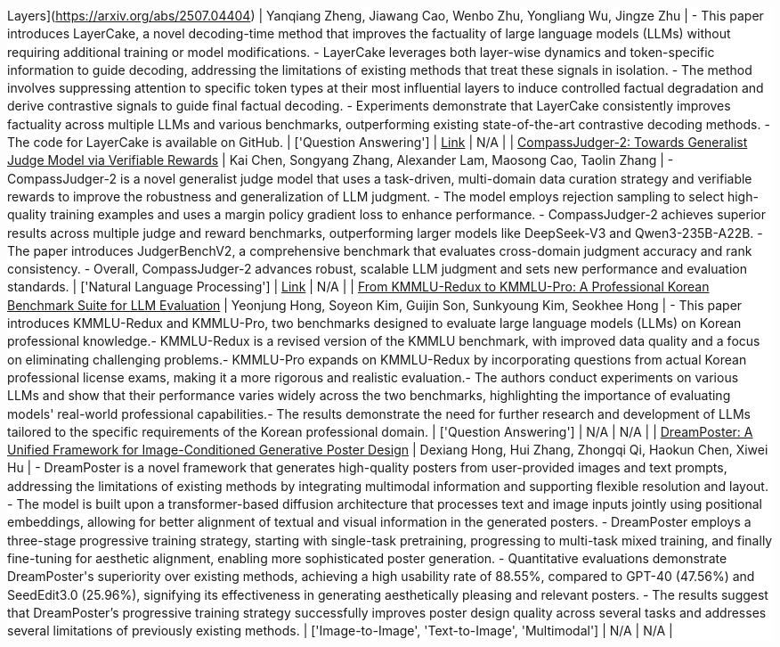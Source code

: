   Layers](https://arxiv.org/abs/2507.04404) | Yanqiang Zheng, Jiawang Cao, Wenbo Zhu, Yongliang Wu, Jingze Zhu | - This paper introduces LayerCake, a novel decoding-time method that improves the factuality of large language models (LLMs) without requiring additional training or model modifications. - LayerCake leverages both layer-wise dynamics and token-specific information to guide decoding, addressing the limitations of existing methods that treat these signals in isolation. - The method involves suppressing attention to specific token types at their most influential layers to induce controlled factual degradation and derive contrastive signals to guide final factual decoding. - Experiments demonstrate that LayerCake consistently improves factuality across multiple LLMs and various benchmarks, outperforming existing state-of-the-art contrastive decoding methods. - The code for LayerCake is available on GitHub. | ['Question Answering'] | [Link](https://github.com/Styxiian/LayerCake) | N/A |
| [CompassJudger-2: Towards Generalist Judge Model via Verifiable Rewards](https://arxiv.org/abs/2507.09104) | Kai Chen, Songyang Zhang, Alexander Lam, Maosong Cao, Taolin Zhang | - CompassJudger-2 is a novel generalist judge model that uses a task-driven, multi-domain data curation strategy and verifiable rewards to improve the robustness and generalization of LLM judgment. - The model employs rejection sampling to select high-quality training examples and uses a margin policy gradient loss to enhance performance. - CompassJudger-2 achieves superior results across multiple judge and reward benchmarks, outperforming larger models like DeepSeek-V3 and Qwen3-235B-A22B. - The paper introduces JudgerBenchV2, a comprehensive benchmark that evaluates cross-domain judgment accuracy and rank consistency. - Overall, CompassJudger-2 advances robust, scalable LLM judgment and sets new performance and evaluation standards. | ['Natural Language Processing'] | [Link](https://github.com/open-compass/CompassJudger) | N/A |
| [From KMMLU-Redux to KMMLU-Pro: A Professional Korean Benchmark Suite for
  LLM Evaluation](https://arxiv.org/abs/2507.08924) | Yeonjung Hong, Soyeon Kim, Guijin Son, Sunkyoung Kim, Seokhee Hong | - This paper introduces KMMLU-Redux and KMMLU-Pro, two benchmarks designed to evaluate large language models (LLMs) on Korean professional knowledge.- KMMLU-Redux is a revised version of the KMMLU benchmark, with improved data quality and a focus on eliminating challenging problems.- KMMLU-Pro expands on KMMLU-Redux by incorporating questions from actual Korean professional license exams, making it a more rigorous and realistic evaluation.- The authors conduct experiments on various LLMs and show that their performance varies widely across the two benchmarks, highlighting the importance of evaluating models' real-world professional capabilities.- The results demonstrate the need for further research and development of LLMs tailored to the specific requirements of the Korean professional domain. | ['Question Answering'] | N/A | N/A |
| [DreamPoster: A Unified Framework for Image-Conditioned Generative Poster
  Design](https://arxiv.org/abs/2507.04218) | Dexiang Hong, Hui Zhang, Zhongqi Qi, Haokun Chen, Xiwei Hu | - DreamPoster is a novel framework that generates high-quality posters from user-provided images and text prompts, addressing the limitations of existing methods by integrating multimodal information and supporting flexible resolution and layout. - The model is built upon a transformer-based diffusion architecture that processes text and image inputs jointly using positional embeddings, allowing for better alignment of textual and visual information in the generated posters. - DreamPoster employs a three-stage progressive training strategy, starting with single-task pretraining, progressing to multi-task mixed training, and finally fine-tuning for aesthetic alignment, enabling more sophisticated poster generation. - Quantitative evaluations demonstrate DreamPoster's superiority over existing methods, achieving a high usability rate of 88.55%, compared to GPT-40 (47.56%) and SeedEdit3.0 (25.96%), signifying its effectiveness in generating aesthetically pleasing and relevant posters. - The results suggest that DreamPoster’s progressive training strategy successfully improves poster design quality across several tasks and addresses several limitations of previously existing methods. | ['Image-to-Image', 'Text-to-Image', 'Multimodal'] | N/A | N/A |
